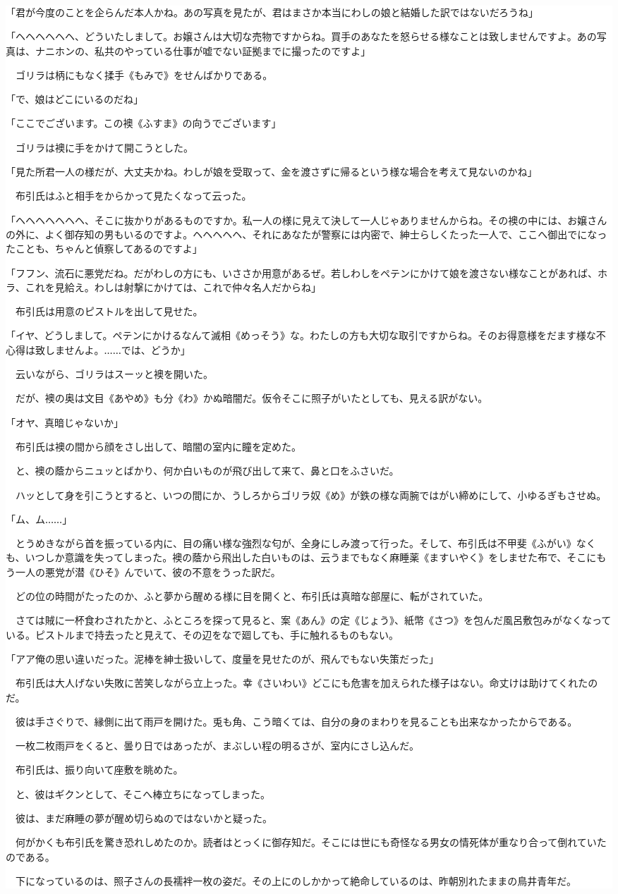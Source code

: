 「君が今度のことを企らんだ本人かね。あの写真を見たが、君はまさか本当にわしの娘と結婚した訳ではないだろうね」

「ヘヘヘヘヘヘ、どういたしまして。お嬢さんは大切な売物ですからね。買手のあなたを怒らせる様なことは致しませんですよ。あの写真は、ナニホンの、私共のやっている仕事が嘘でない証拠までに撮ったのですよ」

　ゴリラは柄にもなく揉手《もみで》をせんばかりである。

「で、娘はどこにいるのだね」

「ここでございます。この襖《ふすま》の向うでございます」

　ゴリラは襖に手をかけて開こうとした。

「見た所君一人の様だが、大丈夫かね。わしが娘を受取って、金を渡さずに帰るという様な場合を考えて見ないのかね」

　布引氏はふと相手をからかって見たくなって云った。

「ヘヘヘヘヘヘヘ、そこに抜かりがあるものですか。私一人の様に見えて決して一人じゃありませんからね。その襖の中には、お嬢さんの外に、よく御存知の男もいるのですよ。ヘヘヘヘヘ、それにあなたが警察には内密で、紳士らしくたった一人で、ここへ御出でになったことも、ちゃんと偵察してあるのですよ」

「フフン、流石に悪党だね。だがわしの方にも、いささか用意があるぜ。若しわしをペテンにかけて娘を渡さない様なことがあれば、ホラ、これを見給え。わしは射撃にかけては、これで仲々名人だからね」

　布引氏は用意のピストルを出して見せた。

「イヤ、どうしまして。ペテンにかけるなんて滅相《めっそう》な。わたしの方も大切な取引ですからね。そのお得意様をだます様な不心得は致しませんよ。……では、どうか」

　云いながら、ゴリラはスーッと襖を開いた。

　だが、襖の奥は文目《あやめ》も分《わ》かぬ暗闇だ。仮令そこに照子がいたとしても、見える訳がない。

「オヤ、真暗じゃないか」

　布引氏は襖の間から顔をさし出して、暗闇の室内に瞳を定めた。

　と、襖の蔭からニュッとばかり、何か白いものが飛び出して来て、鼻と口をふさいだ。

　ハッとして身を引こうとすると、いつの間にか、うしろからゴリラ奴《め》が鉄の様な両腕ではがい締めにして、小ゆるぎもさせぬ。

「ム、ム……」

　とうめきながら首を振っている内に、目の痛い様な強烈な匂が、全身にしみ渡って行った。そして、布引氏は不甲斐《ふがい》なくも、いつしか意識を失ってしまった。襖の蔭から飛出した白いものは、云うまでもなく麻睡薬《ますいやく》をしませた布で、そこにもう一人の悪党が潜《ひそ》んでいて、彼の不意をうった訳だ。

　どの位の時間がたったのか、ふと夢から醒める様に目を開くと、布引氏は真暗な部屋に、転がされていた。

　さては賊に一杯食わされたかと、ふところを探って見ると、案《あん》の定《じょう》、紙幣《さつ》を包んだ風呂敷包みがなくなっている。ピストルまで持去ったと見えて、その辺をなで廻しても、手に触れるものもない。

「アア俺の思い違いだった。泥棒を紳士扱いして、度量を見せたのが、飛んでもない失策だった」

　布引氏は大人げない失敗に苦笑しながら立上った。幸《さいわい》どこにも危害を加えられた様子はない。命丈けは助けてくれたのだ。

　彼は手さぐりで、縁側に出て雨戸を開けた。兎も角、こう暗くては、自分の身のまわりを見ることも出来なかったからである。

　一枚二枚雨戸をくると、曇り日ではあったが、まぶしい程の明るさが、室内にさし込んだ。

　布引氏は、振り向いて座敷を眺めた。

　と、彼はギクンとして、そこへ棒立ちになってしまった。

　彼は、まだ麻睡の夢が醒め切らぬのではないかと疑った。

　何がかくも布引氏を驚き恐れしめたのか。読者はとっくに御存知だ。そこには世にも奇怪なる男女の情死体が重なり合って倒れていたのである。

　下になっているのは、照子さんの長襦袢一枚の姿だ。その上にのしかかって絶命しているのは、昨朝別れたままの鳥井青年だ。
